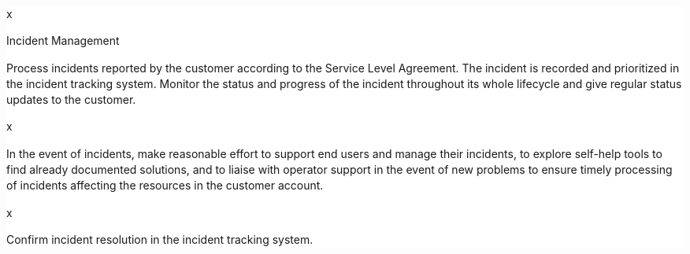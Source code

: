 x



</td>
</tr>
<tr>
<td valign="top" rowspan="3">

Incident Management



</td>
<td valign="top">

Process incidents reported by the customer according to the Service Level Agreement. The incident is recorded and prioritized in the incident tracking system. Monitor the status and progress of the incident throughout its whole lifecycle and give regular status updates to the customer.



</td>
<td valign="top">

x



</td>
<td valign="top">



</td>
</tr>
<tr>
<td valign="top">

In the event of incidents, make reasonable effort to support end users and manage their incidents, to explore self-help tools to find already documented solutions, and to liaise with operator support in the event of new problems to ensure timely processing of incidents affecting the resources in the customer account.



</td>
<td valign="top">



</td>
<td valign="top">

x



</td>
</tr>
<tr>
<td valign="top">

Confirm incident resolution in the incident tracking system.
